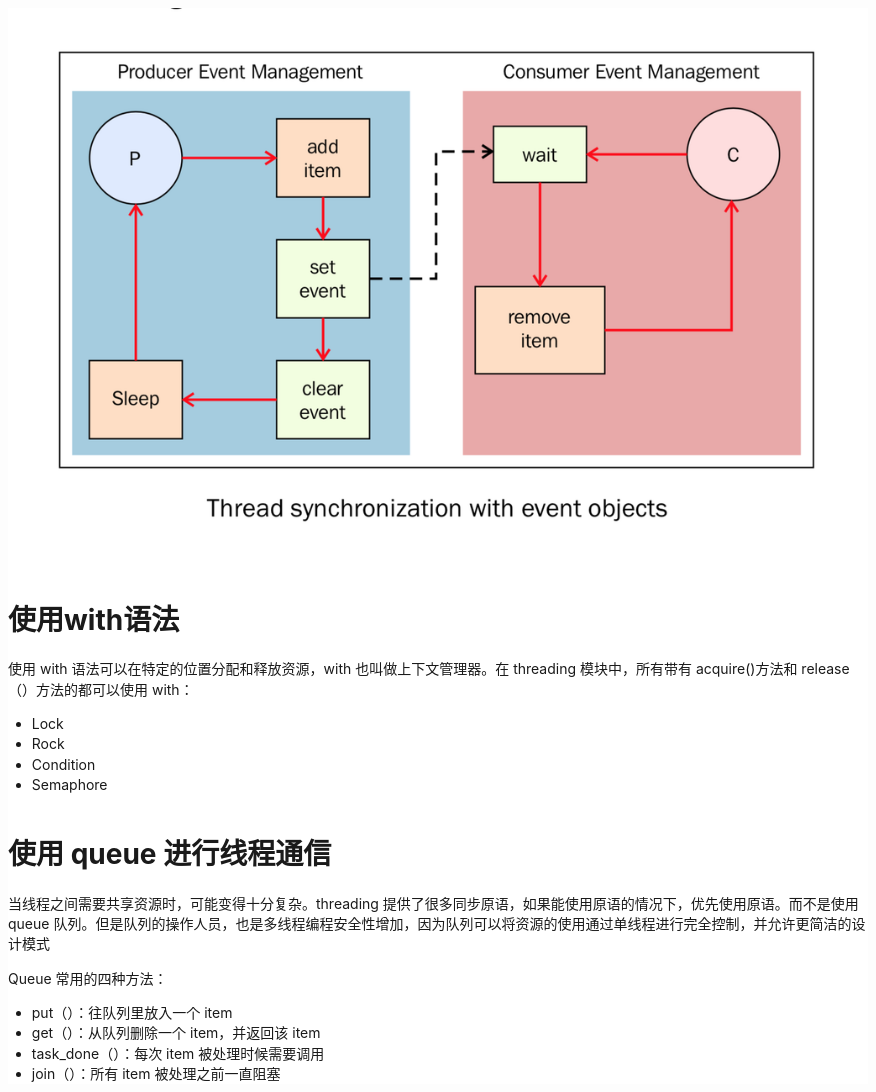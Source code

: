 ![avator](../../pic/event.png)


# 使用with语法
使用 with 语法可以在特定的位置分配和释放资源，with 也叫做上下文管理器。在 threading 模块中，所有带有 acquire()方法和 release（）方法的都可以使用 with：

+ Lock
+ Rock
+ Condition
+ Semaphore


# 使用 queue 进行线程通信

当线程之间需要共享资源时，可能变得十分复杂。threading 提供了很多同步原语，如果能使用原语的情况下，优先使用原语。而不是使用 queue 队列。但是队列的操作人员，也是多线程编程安全性增加，因为队列可以将资源的使用通过单线程进行完全控制，并允许更简洁的设计模式

Queue 常用的四种方法：
+ put（）：往队列里放入一个 item
+ get（）：从队列删除一个 item，并返回该 item
+ task_done（）：每次 item 被处理时候需要调用
+ join（）：所有 item 被处理之前一直阻塞

